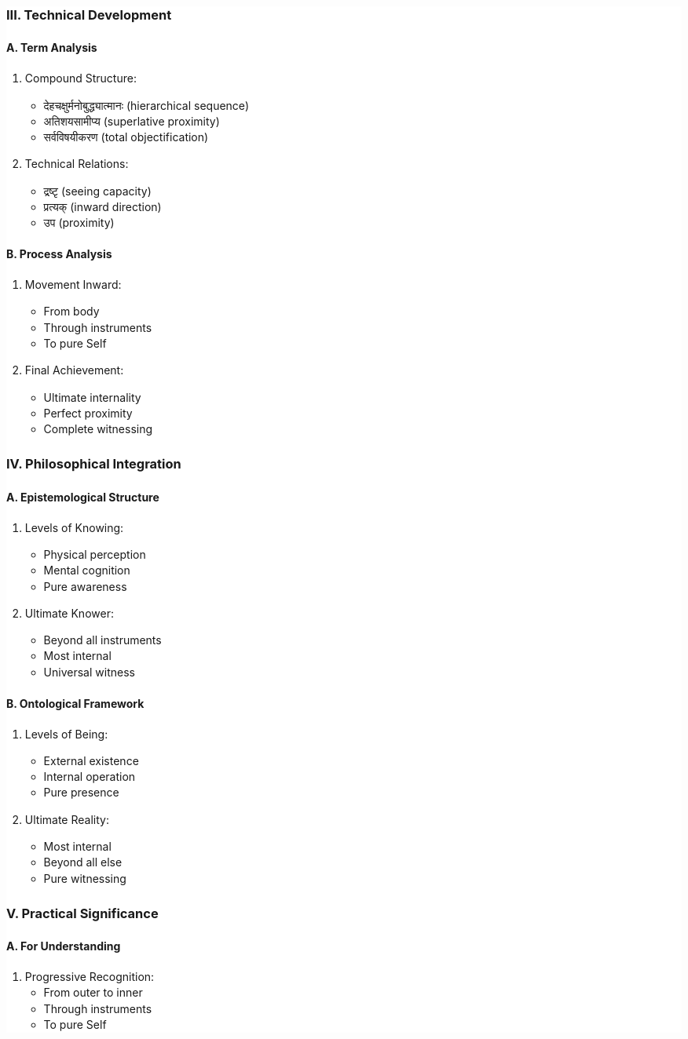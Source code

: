 ### III. Technical Development

#### A. Term Analysis
1. Compound Structure:
   - देहचक्षुर्मनोबुद्ध्यात्मानः (hierarchical sequence)
   - अतिशयसामीप्य (superlative proximity)
   - सर्वविषयीकरण (total objectification)

2. Technical Relations:
   - द्रष्टृ (seeing capacity)
   - प्रत्यक् (inward direction)
   - उप (proximity)

#### B. Process Analysis
1. Movement Inward:
   - From body
   - Through instruments
   - To pure Self

2. Final Achievement:
   - Ultimate internality
   - Perfect proximity
   - Complete witnessing

### IV. Philosophical Integration

#### A. Epistemological Structure
1. Levels of Knowing:
   - Physical perception
   - Mental cognition
   - Pure awareness

2. Ultimate Knower:
   - Beyond all instruments
   - Most internal
   - Universal witness

#### B. Ontological Framework
1. Levels of Being:
   - External existence
   - Internal operation
   - Pure presence

2. Ultimate Reality:
   - Most internal
   - Beyond all else
   - Pure witnessing

### V. Practical Significance

#### A. For Understanding
1. Progressive Recognition:
   - From outer to inner
   - Through instruments
   - To pure Self
